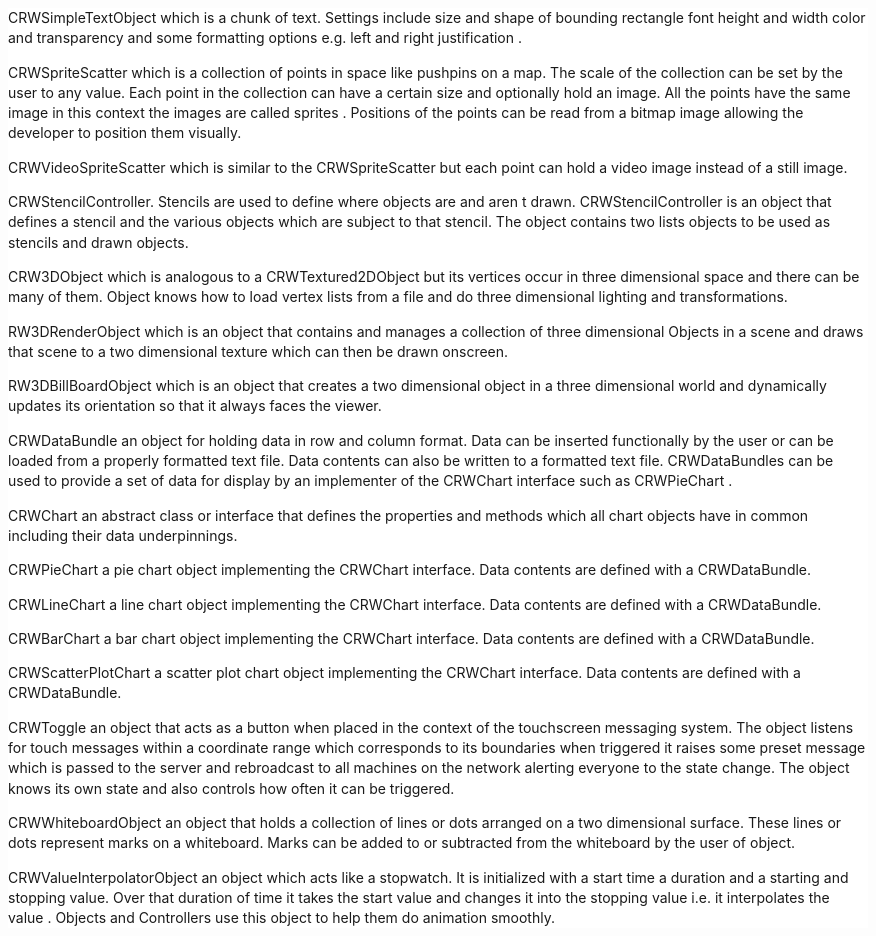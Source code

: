 CRWSimpleTextObject which is a chunk of text. Settings include size and shape of bounding rectangle font height and width color and transparency and some formatting options e.g. left and right justification .

CRWSpriteScatter which is a collection of points in space like pushpins on a map. The scale of the collection can be set by the user to any value. Each point in the collection can have a certain size and optionally hold an image. All the points have the same image in this context the images are called sprites . Positions of the points can be read from a bitmap image allowing the developer to position them visually.

CRWVideoSpriteScatter which is similar to the CRWSpriteScatter but each point can hold a video image instead of a still image.

CRWStencilController. Stencils are used to define where objects are and aren t drawn. CRWStencilController is an object that defines a stencil and the various objects which are subject to that stencil. The object contains two lists objects to be used as stencils and drawn objects.

CRW3DObject which is analogous to a CRWTextured2DObject but its vertices occur in three dimensional space and there can be many of them. Object knows how to load vertex lists from a file and do three dimensional lighting and transformations.

RW3DRenderObject which is an object that contains and manages a collection of three dimensional Objects in a scene and draws that scene to a two dimensional texture which can then be drawn onscreen.

RW3DBillBoardObject which is an object that creates a two dimensional object in a three dimensional world and dynamically updates its orientation so that it always faces the viewer.

CRWDataBundle an object for holding data in row and column format. Data can be inserted functionally by the user or can be loaded from a properly formatted text file. Data contents can also be written to a formatted text file. CRWDataBundles can be used to provide a set of data for display by an implementer of the CRWChart interface such as CRWPieChart .

CRWChart an abstract class or interface that defines the properties and methods which all chart objects have in common including their data underpinnings.

CRWPieChart a pie chart object implementing the CRWChart interface. Data contents are defined with a CRWDataBundle.

CRWLineChart a line chart object implementing the CRWChart interface. Data contents are defined with a CRWDataBundle.

CRWBarChart a bar chart object implementing the CRWChart interface. Data contents are defined with a CRWDataBundle.

CRWScatterPlotChart a scatter plot chart object implementing the CRWChart interface. Data contents are defined with a CRWDataBundle.

CRWToggle an object that acts as a button when placed in the context of the touchscreen messaging system. The object listens for touch messages within a coordinate range which corresponds to its boundaries when triggered it raises some preset message which is passed to the server and rebroadcast to all machines on the network alerting everyone to the state change. The object knows its own state and also controls how often it can be triggered.

CRWWhiteboardObject an object that holds a collection of lines or dots arranged on a two dimensional surface. These lines or dots represent marks on a whiteboard. Marks can be added to or subtracted from the whiteboard by the user of object.

CRWValueInterpolatorObject an object which acts like a stopwatch. It is initialized with a start time a duration and a starting and stopping value. Over that duration of time it takes the start value and changes it into the stopping value i.e. it interpolates the value . Objects and Controllers use this object to help them do animation smoothly.
